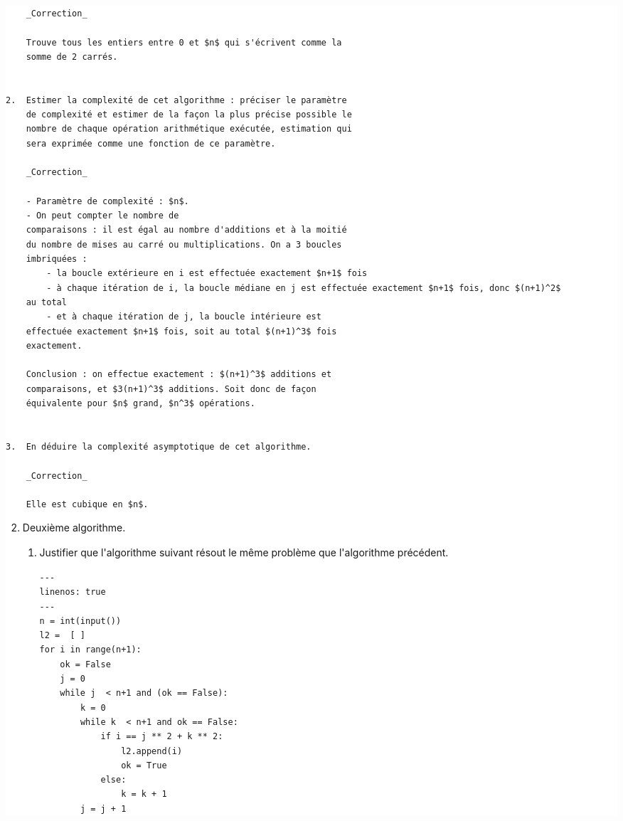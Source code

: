         _Correction_
        
        Trouve tous les entiers entre 0 et $n$ qui s'écrivent comme la
        somme de 2 carrés.
        

    2.  Estimer la complexité de cet algorithme : préciser le paramètre
        de complexité et estimer de la façon la plus précise possible le
        nombre de chaque opération arithmétique exécutée, estimation qui
        sera exprimée comme une fonction de ce paramètre.

        _Correction_
        
        - Paramètre de complexité : $n$. 
        - On peut compter le nombre de
        comparaisons : il est égal au nombre d'additions et à la moitié
        du nombre de mises au carré ou multiplications. On a 3 boucles
        imbriquées : 
            - la boucle extérieure en i est effectuée exactement $n+1$ fois 
            - à chaque itération de i, la boucle médiane en j est effectuée exactement $n+1$ fois, donc $(n+1)^2$
        au total 
            - et à chaque itération de j, la boucle intérieure est
        effectuée exactement $n+1$ fois, soit au total $(n+1)^3$ fois
        exactement.

        Conclusion : on effectue exactement : $(n+1)^3$ additions et
        comparaisons, et $3(n+1)^3$ additions. Soit donc de façon
        équivalente pour $n$ grand, $n^3$ opérations.
        

    3.  En déduire la complexité asymptotique de cet algorithme.

        _Correction_

        Elle est cubique en $n$.

2.  Deuxième algorithme.

    1.  Justifier que l'algorithme suivant résout le même problème que
        l'algorithme précédent.

        ```{code-block} python
        ---
        linenos: true
        ---
        n = int(input()) 
        l2 =  [ ] 
        for i in range(n+1): 
            ok = False 
            j = 0
            while j  < n+1 and (ok == False): 
                k = 0 
                while k  < n+1 and ok == False: 
                    if i == j ** 2 + k ** 2: 
                        l2.append(i) 
                        ok = True 
                    else: 
                        k = k + 1 
                j = j + 1 
        ```
